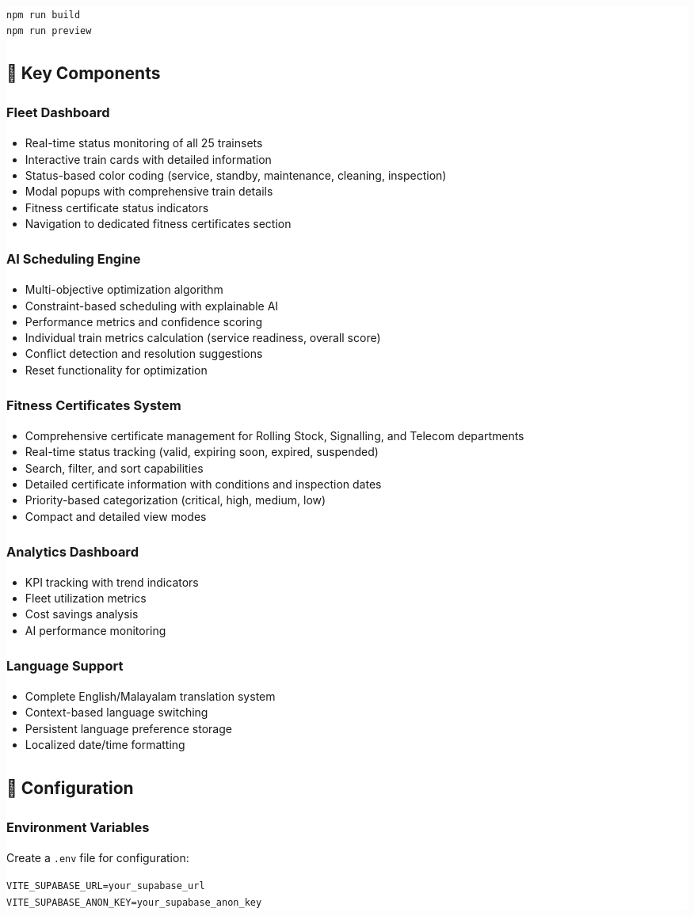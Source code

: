 ```bash
npm run build
npm run preview
```

## 🎨 Key Components

### Fleet Dashboard
- Real-time status monitoring of all 25 trainsets
- Interactive train cards with detailed information
- Status-based color coding (service, standby, maintenance, cleaning, inspection)
- Modal popups with comprehensive train details
- Fitness certificate status indicators
- Navigation to dedicated fitness certificates section

### AI Scheduling Engine
- Multi-objective optimization algorithm
- Constraint-based scheduling with explainable AI
- Performance metrics and confidence scoring
- Individual train metrics calculation (service readiness, overall score)
- Conflict detection and resolution suggestions
- Reset functionality for optimization

### Fitness Certificates System
- Comprehensive certificate management for Rolling Stock, Signalling, and Telecom departments
- Real-time status tracking (valid, expiring soon, expired, suspended)
- Search, filter, and sort capabilities
- Detailed certificate information with conditions and inspection dates
- Priority-based categorization (critical, high, medium, low)
- Compact and detailed view modes

### Analytics Dashboard
- KPI tracking with trend indicators
- Fleet utilization metrics
- Cost savings analysis
- AI performance monitoring

### Language Support
- Complete English/Malayalam translation system
- Context-based language switching
- Persistent language preference storage
- Localized date/time formatting

## 🔧 Configuration

### Environment Variables
Create a `.env` file for configuration:
```env
VITE_SUPABASE_URL=your_supabase_url
VITE_SUPABASE_ANON_KEY=your_supabase_anon_key
```
